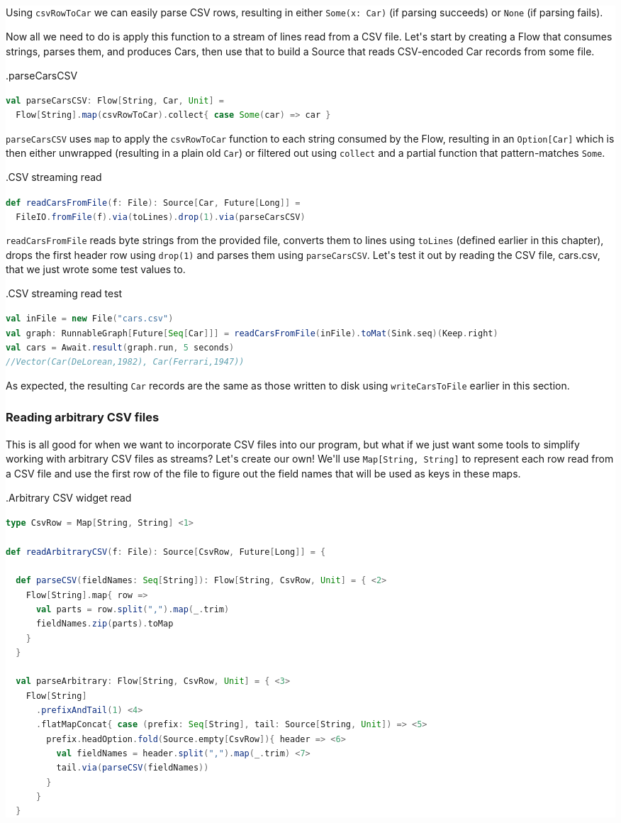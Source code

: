 Using `csvRowToCar` we can easily parse CSV rows, resulting in either `Some(x: Car)` (if parsing succeeds) or `None` (if parsing fails).

Now all we need to do is apply this function to a stream of lines read from a CSV file. Let's start by creating a Flow that consumes strings, parses them, and produces Cars, then use that to build a Source that reads CSV-encoded Car records from some file.

.parseCarsCSV
```scala
val parseCarsCSV: Flow[String, Car, Unit] =
  Flow[String].map(csvRowToCar).collect{ case Some(car) => car }
```

`parseCarsCSV` uses `map` to apply the `csvRowToCar` function to each string consumed by the Flow, resulting in an `Option[Car]` which is then either unwrapped (resulting in a plain old `Car`) or filtered out using `collect` and a partial function that pattern-matches `Some`.

.CSV streaming read
```scala
def readCarsFromFile(f: File): Source[Car, Future[Long]] =
  FileIO.fromFile(f).via(toLines).drop(1).via(parseCarsCSV)
```

`readCarsFromFile` reads byte strings from the provided file, converts them to lines using `toLines` (defined earlier in this chapter), drops the first header row using `drop(1)` and parses them using `parseCarsCSV`. Let's test it out by reading the CSV file, cars.csv, that we just wrote some test values to.

.CSV streaming read test
```scala
val inFile = new File("cars.csv")
val graph: RunnableGraph[Future[Seq[Car]]] = readCarsFromFile(inFile).toMat(Sink.seq)(Keep.right)
val cars = Await.result(graph.run, 5 seconds)
//Vector(Car(DeLorean,1982), Car(Ferrari,1947))
```

As expected, the resulting `Car` records are the same as those written to disk using `writeCarsToFile` earlier in this section.

### Reading arbitrary CSV files

This is all good for when we want to incorporate CSV files into our program, but what if we just want some tools to simplify working with arbitrary CSV files as streams? Let's create our own! We'll use `Map[String, String]` to represent each row read from a CSV file and use the first row of the file to figure out the field names that will be used as keys in these maps.

.Arbitrary CSV widget read
```scala
type CsvRow = Map[String, String] <1>

def readArbitraryCSV(f: File): Source[CsvRow, Future[Long]] = {

  def parseCSV(fieldNames: Seq[String]): Flow[String, CsvRow, Unit] = { <2>
    Flow[String].map{ row =>
      val parts = row.split(",").map(_.trim)
      fieldNames.zip(parts).toMap
    }
  }

  val parseArbitrary: Flow[String, CsvRow, Unit] = { <3>
    Flow[String]
      .prefixAndTail(1) <4>
      .flatMapConcat{ case (prefix: Seq[String], tail: Source[String, Unit]) => <5>
        prefix.headOption.fold(Source.empty[CsvRow]){ header => <6>
          val fieldNames = header.split(",").map(_.trim) <7>
          tail.via(parseCSV(fieldNames))
        }
      }
  }
```